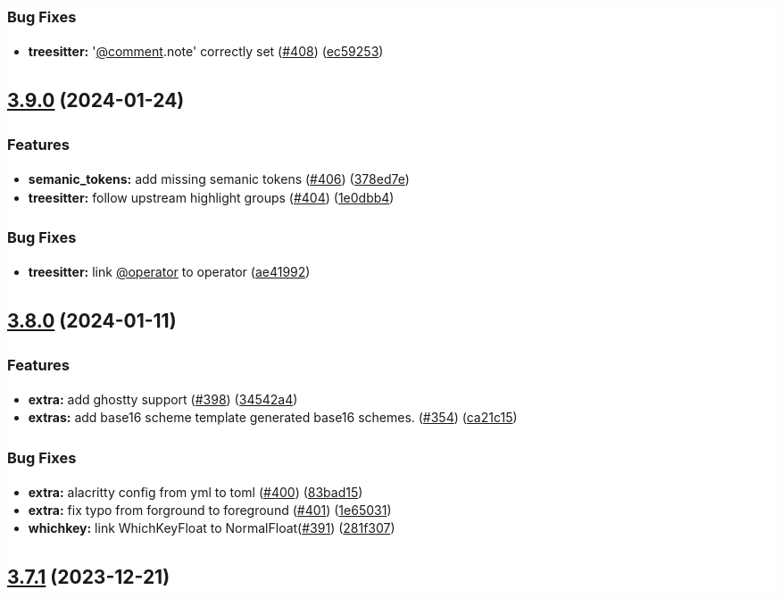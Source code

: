 ### Bug Fixes

* **treesitter:** '[@comment](https://github.com/comment).note' correctly set ([#408](https://github.com/EdenEast/nightfox.nvim/issues/408)) ([ec59253](https://github.com/EdenEast/nightfox.nvim/commit/ec59253e835ecce2a393dfeafeb1fa2b25d92312))

## [3.9.0](https://github.com/EdenEast/nightfox.nvim/compare/v3.8.0...v3.9.0) (2024-01-24)


### Features

* **semanic_tokens:** add missing semanic tokens ([#406](https://github.com/EdenEast/nightfox.nvim/issues/406)) ([378ed7e](https://github.com/EdenEast/nightfox.nvim/commit/378ed7e671256f558d7364a5e5e986f45d9f330a))
* **treesitter:** follow upstream highlight groups ([#404](https://github.com/EdenEast/nightfox.nvim/issues/404)) ([1e0dbb4](https://github.com/EdenEast/nightfox.nvim/commit/1e0dbb4abf1bbb57a3a03f83e5b8b6515ea1507e))


### Bug Fixes

* **treesitter:** link [@operator](https://github.com/operator) to operator ([ae41992](https://github.com/EdenEast/nightfox.nvim/commit/ae41992917d989177aff351bd6e66929de386f35))

## [3.8.0](https://github.com/EdenEast/nightfox.nvim/compare/v3.7.1...v3.8.0) (2024-01-11)


### Features

* **extra:** add ghostty support ([#398](https://github.com/EdenEast/nightfox.nvim/issues/398)) ([34542a4](https://github.com/EdenEast/nightfox.nvim/commit/34542a433e5bd03c27b6cd4570849d9cde59acf7))
* **extras:** add base16 scheme template generated base16 schemes. ([#354](https://github.com/EdenEast/nightfox.nvim/issues/354)) ([ca21c15](https://github.com/EdenEast/nightfox.nvim/commit/ca21c15589d9b71c7e1ad130273ad7819c6636d3))


### Bug Fixes

* **extra:** alacritty config from yml to toml ([#400](https://github.com/EdenEast/nightfox.nvim/issues/400)) ([83bad15](https://github.com/EdenEast/nightfox.nvim/commit/83bad1576d94251d460b2cc5635a15dd73cf6f65))
* **extra:** fix typo from forground to foreground ([#401](https://github.com/EdenEast/nightfox.nvim/issues/401)) ([1e65031](https://github.com/EdenEast/nightfox.nvim/commit/1e650316680a777fb50e4ab35d82ecf32da485b8))
* **whichkey:** link WhichKeyFloat to NormalFloat([#391](https://github.com/EdenEast/nightfox.nvim/issues/391)) ([281f307](https://github.com/EdenEast/nightfox.nvim/commit/281f30716cbbf57a8ef5aef0f381b1532f25cfac))

## [3.7.1](https://github.com/EdenEast/nightfox.nvim/compare/v3.7.0...v3.7.1) (2023-12-21)
